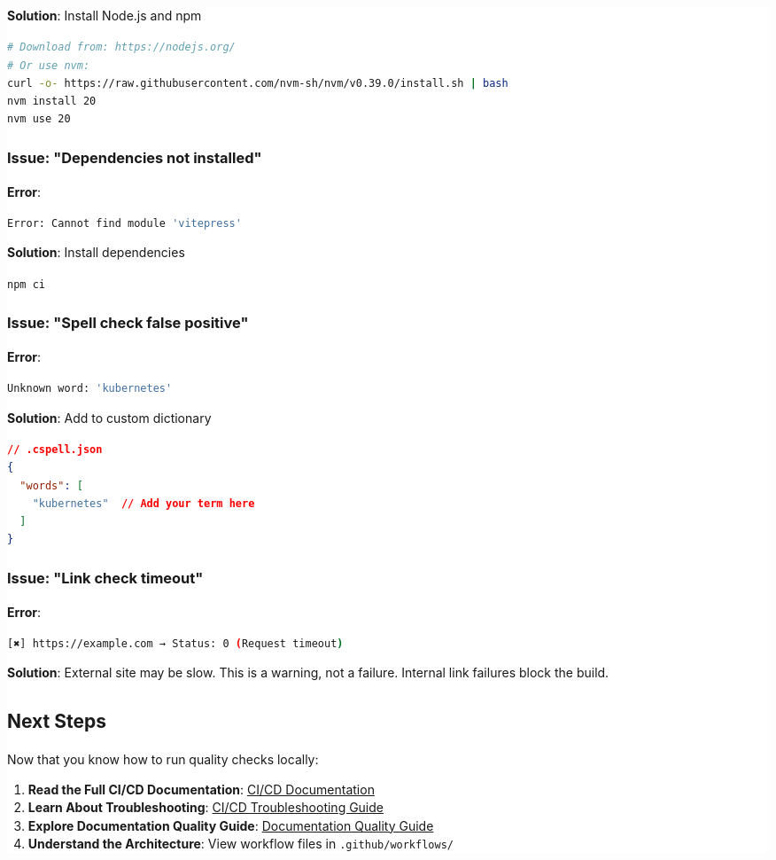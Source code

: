 **Solution**: Install Node.js and npm
```bash
# Download from: https://nodejs.org/
# Or use nvm:
curl -o- https://raw.githubusercontent.com/nvm-sh/nvm/v0.39.0/install.sh | bash
nvm install 20
nvm use 20
```

### Issue: "Dependencies not installed"

**Error**:
```bash
Error: Cannot find module 'vitepress'
```

**Solution**: Install dependencies
```bash
npm ci
```

### Issue: "Spell check false positive"

**Error**:
```bash
Unknown word: 'kubernetes'
```

**Solution**: Add to custom dictionary
```json
// .cspell.json
{
  "words": [
    "kubernetes"  // Add your term here
  ]
}
```

### Issue: "Link check timeout"

**Error**:
```bash
[✖] https://example.com → Status: 0 (Request timeout)
```

**Solution**: External site may be slow. This is a warning, not a failure. Internal link failures block the build.

## Next Steps

Now that you know how to run quality checks locally:

1. **Read the Full CI/CD Documentation**: [CI/CD Documentation](../../CI-CD-DOCUMENTATION.md)
2. **Learn About Troubleshooting**: [CI/CD Troubleshooting Guide](./ci-cd-troubleshooting.md)
3. **Explore Documentation Quality Guide**: [Documentation Quality Guide](../../../.github/DOCS-QUALITY-GUIDE.md)
4. **Understand the Architecture**: View workflow files in `.github/workflows/`
